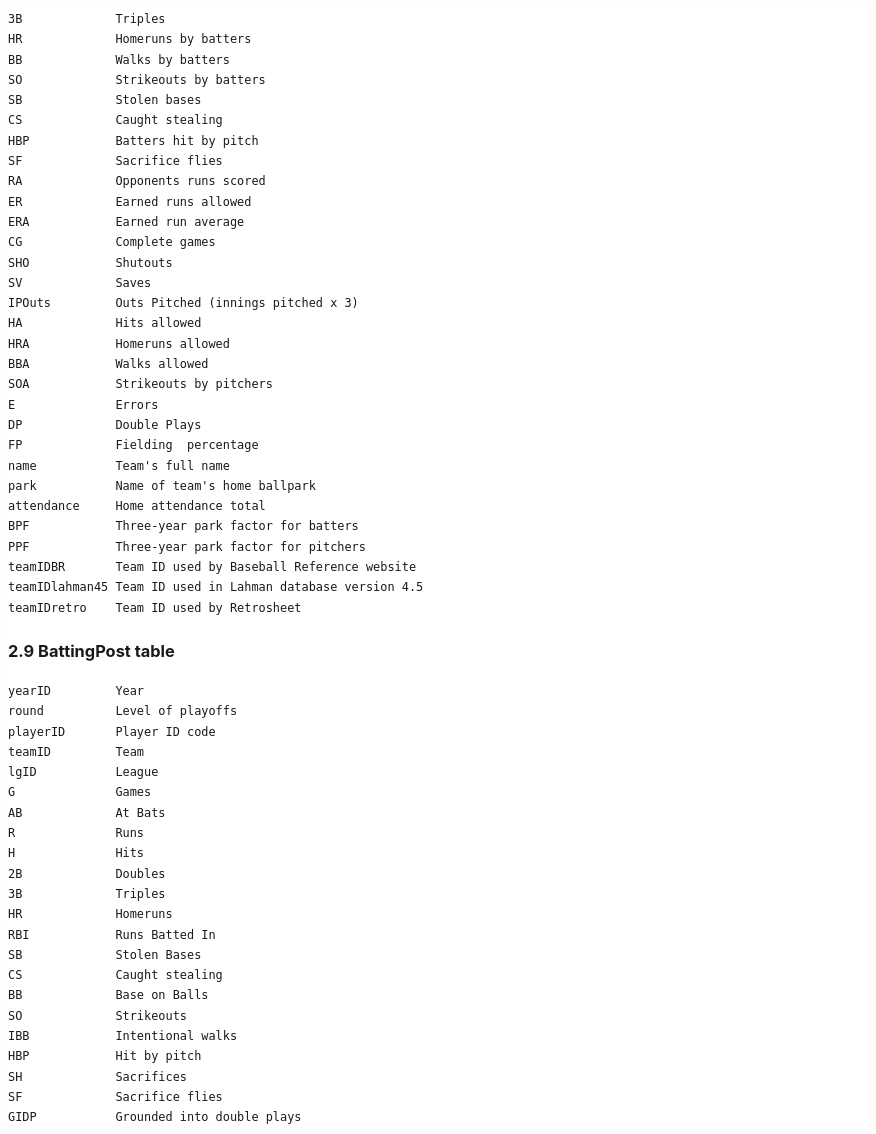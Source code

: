 ```
3B             Triples
HR             Homeruns by batters
BB             Walks by batters
SO             Strikeouts by batters
SB             Stolen bases
CS             Caught stealing
HBP            Batters hit by pitch
SF             Sacrifice flies
RA             Opponents runs scored
ER             Earned runs allowed
ERA            Earned run average
CG             Complete games
SHO            Shutouts
SV             Saves
IPOuts         Outs Pitched (innings pitched x 3)
HA             Hits allowed
HRA            Homeruns allowed
BBA            Walks allowed
SOA            Strikeouts by pitchers
E              Errors
DP             Double Plays
FP             Fielding  percentage
name           Team's full name
park           Name of team's home ballpark
attendance     Home attendance total
BPF            Three-year park factor for batters
PPF            Three-year park factor for pitchers
teamIDBR       Team ID used by Baseball Reference website
teamIDlahman45 Team ID used in Lahman database version 4.5
teamIDretro    Team ID used by Retrosheet
```

### 2.9  BattingPost table

```
yearID         Year
round          Level of playoffs 
playerID       Player ID code
teamID         Team
lgID           League
G              Games
AB             At Bats
R              Runs
H              Hits
2B             Doubles
3B             Triples
HR             Homeruns
RBI            Runs Batted In
SB             Stolen Bases
CS             Caught stealing
BB             Base on Balls
SO             Strikeouts
IBB            Intentional walks
HBP            Hit by pitch
SH             Sacrifices
SF             Sacrifice flies
GIDP           Grounded into double plays
```
